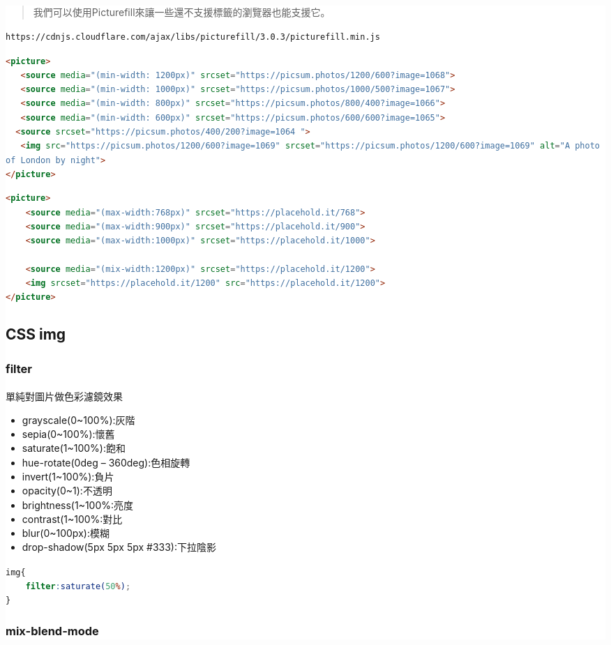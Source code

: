> 我們可以使用Picturefill來讓一些還不支援<picture>標籤的瀏覽器也能支援它。

```html
https://cdnjs.cloudflare.com/ajax/libs/picturefill/3.0.3/picturefill.min.js
```

```html
<picture>
   <source media="(min-width: 1200px)" srcset="https://picsum.photos/1200/600?image=1068">
   <source media="(min-width: 1000px)" srcset="https://picsum.photos/1000/500?image=1067">
   <source media="(min-width: 800px)" srcset="https://picsum.photos/800/400?image=1066">
   <source media="(min-width: 600px)" srcset="https://picsum.photos/600/600?image=1065">
  <source srcset="https://picsum.photos/400/200?image=1064 ">
   <img src="https://picsum.photos/1200/600?image=1069" srcset="https://picsum.photos/1200/600?image=1069" alt="A photo of London by night">
</picture>

```

```html
<picture>
    <source media="(max-width:768px)" srcset="https://placehold.it/768">
    <source media="(max-width:900px)" srcset="https://placehold.it/900">
    <source media="(max-width:1000px)" srcset="https://placehold.it/1000">

    <source media="(mix-width:1200px)" srcset="https://placehold.it/1200">
    <img srcset="https://placehold.it/1200" src="https://placehold.it/1200">
</picture>
```



## CSS img

### filter

單純對圖片做色彩濾鏡效果

* grayscale(0~100%):灰階
* sepia(0~100%):懷舊
* saturate(1~100%):飽和
* hue-rotate(0deg – 360deg):色相旋轉
* invert(1~100%):負片
* opacity(0~1):不透明
* brightness(1~100%:亮度
* contrast(1~100%:對比
* blur(0~100px):模糊
* drop-shadow(5px 5px 5px #333):下拉陰影

```css
img{
    filter:saturate(50%);
}
```

### mix-blend-mode
